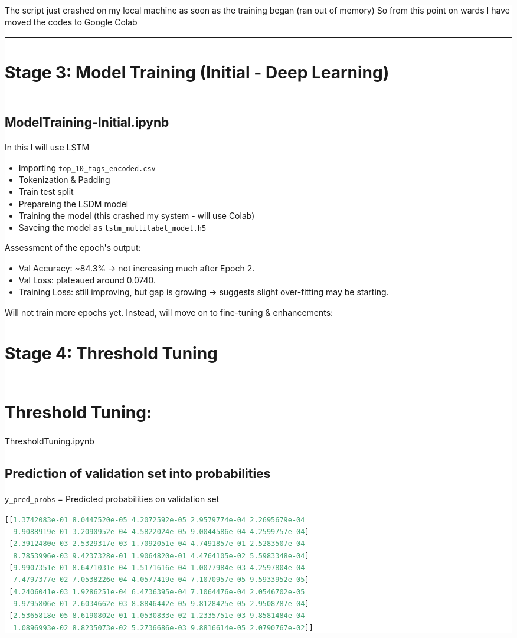 The script just crashed on my local machine as soon as the training began (ran out of memory)
So from this point on wards I have moved the codes to Google Colab

---

# Stage 3: Model Training (Initial - Deep Learning)

---

## ModelTraining-Initial.ipynb

In this I will use LSTM

- Importing `top_10_tags_encoded.csv`
- Tokenization & Padding
- Train test split
- Prepareing the LSDM model
- Training the model (this crashed my system - will use Colab)
- Saveing the model as `lstm_multilabel_model.h5`

Assessment of the epoch's output:

- Val Accuracy: ~84.3% → not increasing much after Epoch 2.
- Val Loss: plateaued around 0.0740.
- Training Loss: still improving, but gap is growing → suggests slight over-fitting may be starting.

Will not train more epochs yet. Instead, will move on to fine-tuning & enhancements:

# Stage 4: Threshold Tuning

---

# Threshold Tuning:

ThresholdTuning.ipynb

## Prediction of validation set into probabilities

`y_pred_probs` = Predicted probabilities on validation set

```python
[[1.3742083e-01 8.0447520e-05 4.2072592e-05 2.9579774e-04 2.2695679e-04
  9.9088919e-01 3.2090952e-04 4.5822024e-05 9.0044586e-04 4.2599757e-04]
 [2.3912480e-03 2.5329317e-03 1.7092051e-04 4.7491857e-01 2.5283507e-04
  8.7853996e-03 9.4237328e-01 1.9064820e-01 4.4764105e-02 5.5983348e-04]
 [9.9907351e-01 8.6471031e-04 1.5171616e-04 1.0077984e-03 4.2597804e-04
  7.4797377e-02 7.0538226e-04 4.0577419e-04 7.1070957e-05 9.5933952e-05]
 [4.2406041e-03 1.9286251e-04 6.4736395e-04 7.1064476e-04 2.0546702e-05
  9.9795806e-01 2.6034662e-03 8.8846442e-05 9.8128425e-05 2.9508787e-04]
 [2.5365818e-05 8.6190802e-01 1.0530833e-02 1.2335751e-03 9.8581484e-04
  1.0896993e-02 8.8235073e-02 5.2736686e-03 9.8816614e-05 2.0790767e-02]]
```
